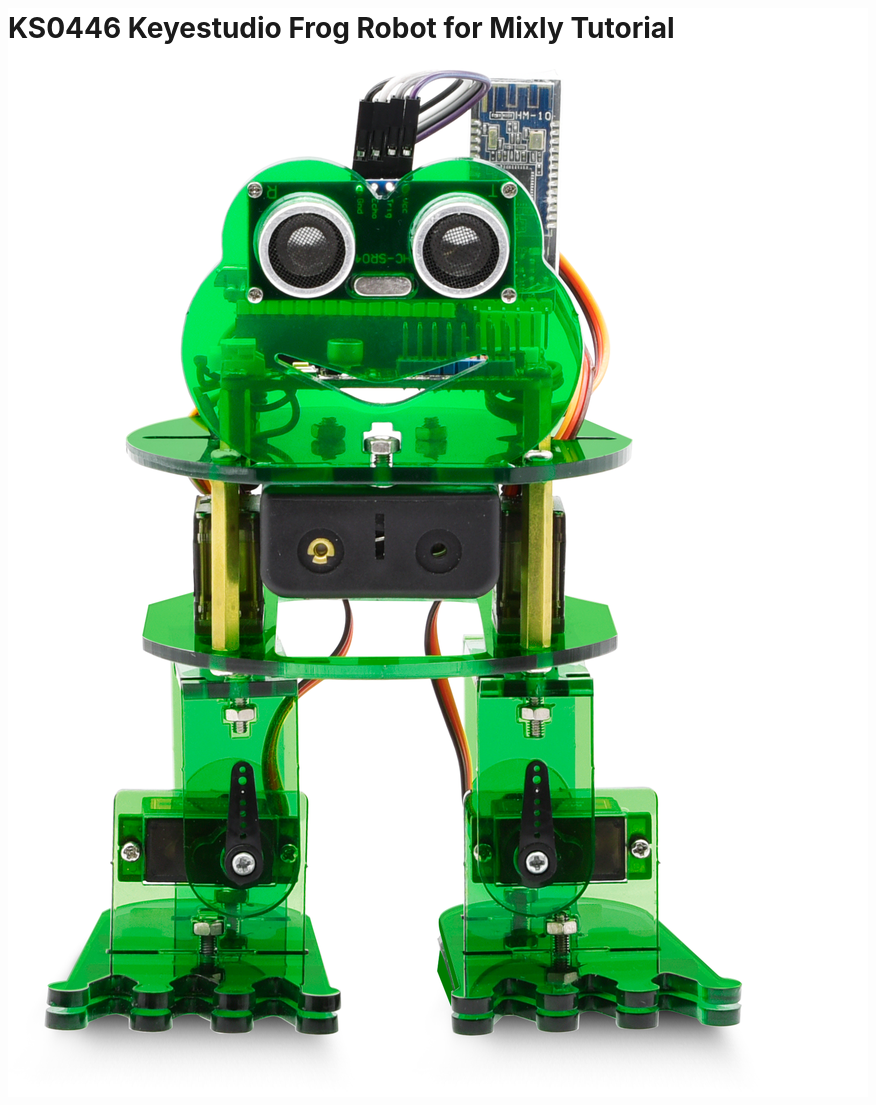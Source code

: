 # **KS0446 Keyestudio Frog Robot for Mixly Tutorial**

![蛙](media/bf1a596dded1109ca6c5bc1295ead4bb.png)
